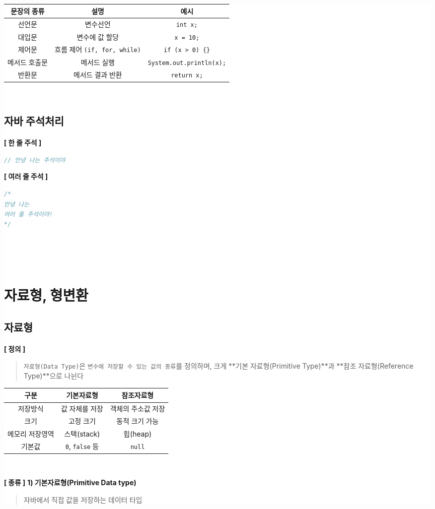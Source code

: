 |문장의 종류|설명|예시|
|:---:|:---:|:---:|
|선언문|변수선언|`int x;`|
|대입문|변수에 값 할당|`x = 10;`|
|제어문|흐름 제어 `(if, for, while)`|`if (x > 0) {}`|
|메서드 호출문|메서드 실행|`System.out.println(x);`|
|반환문|메서드 결과 반환|`return x;`|

<br>

## 자바 주석처리
**[ 한 줄 주석 ]**

```java
// 안녕 나는 주석이야
```

**[ 여러 줄 주석 ]**

```java
/*
안녕 나는
여러 줄 주석이야!
*/
```

<br>
<br>
<br>

# 자료형, 형변환
## 자료형

**[ 정의 ]**
> `자료형(Data Type)`은 `변수에 저장할 수 있는 값의 종류`를 정의하며, 크게 **기본 자료형(Primitive Type)**과 **참조 자료형(Reference Type)**으로 나뉜다

|구분|기본자료형|참조자료형|
|:---:|:---:|:---:|
|저장방식|값 자체를 저장|객체의 주소값 저장|
|크기|고정 크기|동적 크기 가능|
|메모리 저장영역|스택(stack)|힙(heap)|
|기본값|`0`, `false` 등|`null`|

<br>

**[ 종류 ]**
**1) 기본자료형(Primitive Data type)**
> 자바에서 직접 값을 저장하는 데이터 타입
